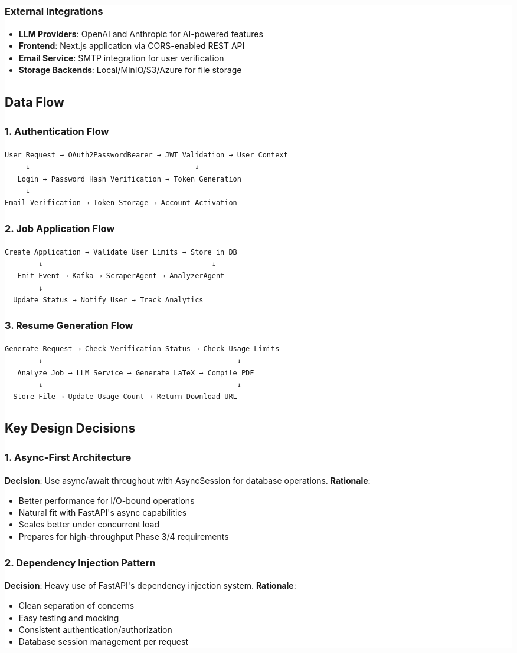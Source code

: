### External Integrations
- **LLM Providers**: OpenAI and Anthropic for AI-powered features
- **Frontend**: Next.js application via CORS-enabled REST API
- **Email Service**: SMTP integration for user verification
- **Storage Backends**: Local/MinIO/S3/Azure for file storage

## Data Flow

### 1. Authentication Flow
```
User Request → OAuth2PasswordBearer → JWT Validation → User Context
     ↓                                       ↓
   Login → Password Hash Verification → Token Generation
     ↓
Email Verification → Token Storage → Account Activation
```

### 2. Job Application Flow
```
Create Application → Validate User Limits → Store in DB
        ↓                                        ↓
   Emit Event → Kafka → ScraperAgent → AnalyzerAgent
        ↓
  Update Status → Notify User → Track Analytics
```

### 3. Resume Generation Flow
```
Generate Request → Check Verification Status → Check Usage Limits
        ↓                                              ↓
   Analyze Job → LLM Service → Generate LaTeX → Compile PDF
        ↓                                              ↓
  Store File → Update Usage Count → Return Download URL
```

## Key Design Decisions

### 1. Async-First Architecture
**Decision**: Use async/await throughout with AsyncSession for database operations.
**Rationale**: 
- Better performance for I/O-bound operations
- Natural fit with FastAPI's async capabilities
- Scales better under concurrent load
- Prepares for high-throughput Phase 3/4 requirements

### 2. Dependency Injection Pattern
**Decision**: Heavy use of FastAPI's dependency injection system.
**Rationale**:
- Clean separation of concerns
- Easy testing and mocking
- Consistent authentication/authorization
- Database session management per request
